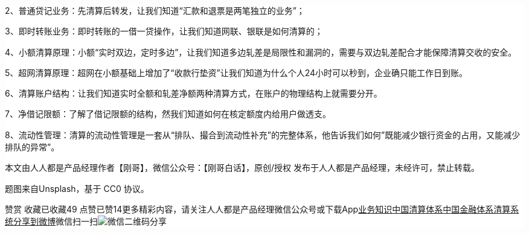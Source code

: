 2、普通贷记业务：先清算后转发，让我们知道“汇款和退票是两笔独立的业务”；

3、即时转账业务：即时转账的一借一贷操作，让我们知道网联、银联是如何清算的；

4、小额清算原理：小额“实时双边，定时多边”，让我们知道多边轧差是局限性和漏洞的，需要与双边轧差配合才能保障清算交收的安全。

5、超网清算原理：超网在小额基础上增加了“收款行垫资”让我们知道为什么个人24小时可以秒到，企业确只能工作日到账。

6、清算账户结构：让我们知道实时全额和轧差净额两种清算方式，在账户的物理结构上就需要分开。

7、净借记限额：了解了借记限额的结构，然我们知道如何在核定额度内给用户做透支。

8、流动性管理：清算的流动性管理是一套从“排队、撮合到流动性补充”的完整体系，他告诉我们如何”既能减少银行资金的占用，又能减少排队的异常”。

本文由人人都是产品经理作者【刚哥】，微信公众号：【刚哥白话】，原创/授权 发布于人人都是产品经理，未经许可，禁止转载。

题图来自Unsplash，基于 CC0 协议。

赞赏 收藏已收藏49 点赞已赞14更多精彩内容，请关注人人都是产品经理微信公众号或下载App[业务知识](https://www.woshipm.com/tag/%e4%b8%9a%e5%8a%a1%e7%9f%a5%e8%af%86)[中国清算体系](https://www.woshipm.com/tag/%e4%b8%ad%e5%9b%bd%e6%b8%85%e7%ae%97%e4%bd%93%e7%b3%bb)[中国金融体系](https://www.woshipm.com/tag/%e4%b8%ad%e5%9b%bd%e9%87%91%e8%9e%8d%e4%bd%93%e7%b3%bb)[清算系统](https://www.woshipm.com/tag/%e6%b8%85%e7%ae%97%e7%b3%bb%e7%bb%9f)[分享到微博](https://service.weibo.com/share/share.php?appkey=2775287854&title=一文拆解中国清算体系，升维你的认知&url=https://www.woshipm.com/pd/6192414.html&pic=https://image.woshipm.com/2024/06/06/654f7cf6-23af-11ef-8e4c-00163e142b65.png)微信扫一扫![微信二维码](https://api.pwmqr.com/qrcode/create/?url=https://www.woshipm.com/pd/6192414.html)分享